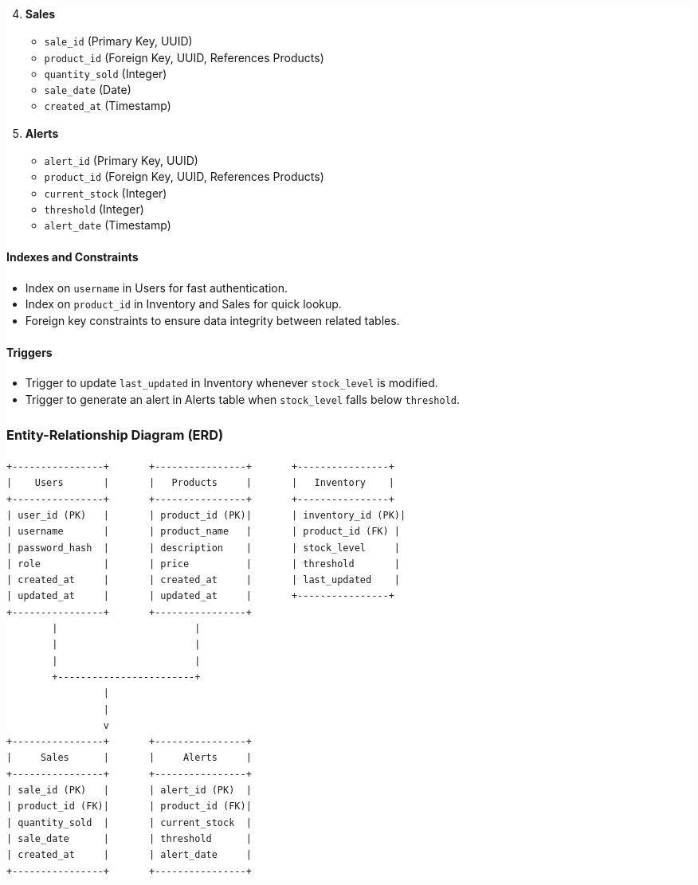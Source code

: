 4. **Sales**
   - `sale_id` (Primary Key, UUID)
   - `product_id` (Foreign Key, UUID, References Products)
   - `quantity_sold` (Integer)
   - `sale_date` (Date)
   - `created_at` (Timestamp)

5. **Alerts**
   - `alert_id` (Primary Key, UUID)
   - `product_id` (Foreign Key, UUID, References Products)
   - `current_stock` (Integer)
   - `threshold` (Integer)
   - `alert_date` (Timestamp)

#### Indexes and Constraints
- Index on `username` in Users for fast authentication.
- Index on `product_id` in Inventory and Sales for quick lookup.
- Foreign key constraints to ensure data integrity between related tables.

#### Triggers
- Trigger to update `last_updated` in Inventory whenever `stock_level` is modified.
- Trigger to generate an alert in Alerts table when `stock_level` falls below `threshold`.

### Entity-Relationship Diagram (ERD)

```plaintext
+----------------+       +----------------+       +----------------+
|    Users       |       |   Products     |       |   Inventory    |
+----------------+       +----------------+       +----------------+
| user_id (PK)   |       | product_id (PK)|       | inventory_id (PK)|
| username       |       | product_name   |       | product_id (FK) |
| password_hash  |       | description    |       | stock_level     |
| role           |       | price          |       | threshold       |
| created_at     |       | created_at     |       | last_updated    |
| updated_at     |       | updated_at     |       +----------------+
+----------------+       +----------------+
        |                        |
        |                        |
        |                        |
        +------------------------+
                 |
                 |
                 v
+----------------+       +----------------+
|     Sales      |       |     Alerts     |
+----------------+       +----------------+
| sale_id (PK)   |       | alert_id (PK)  |
| product_id (FK)|       | product_id (FK)|
| quantity_sold  |       | current_stock  |
| sale_date      |       | threshold      |
| created_at     |       | alert_date     |
+----------------+       +----------------+
```
